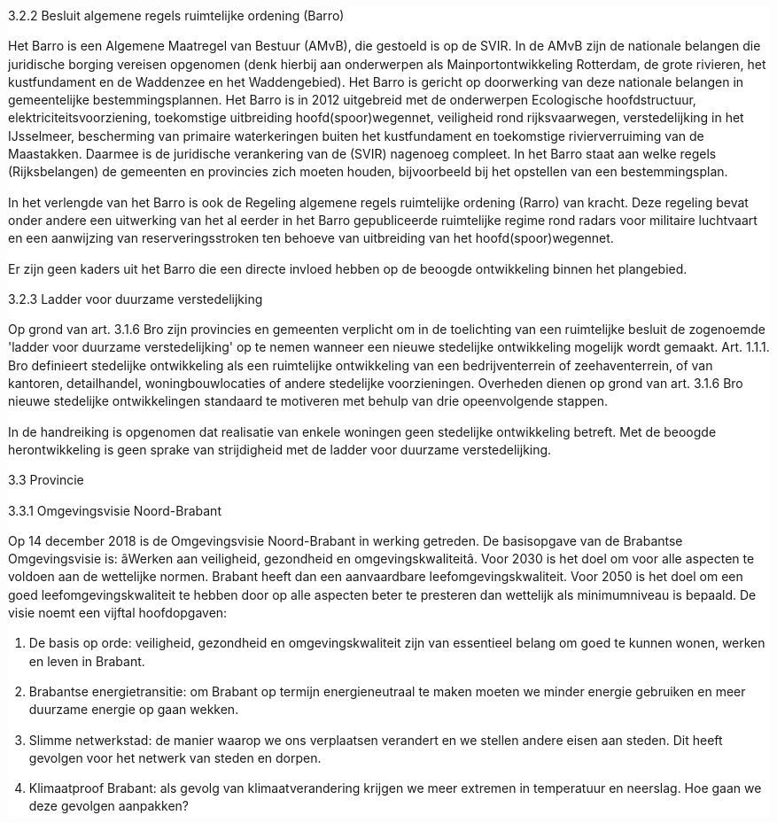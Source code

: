 3\.2\.2 Besluit algemene regels ruimtelijke ordening (Barro)

Het Barro is een Algemene Maatregel van Bestuur (AMvB), die gestoeld is op de SVIR. In de AMvB zijn de nationale belangen die juridische borging vereisen opgenomen (denk hierbij aan onderwerpen als Mainportontwikkeling Rotterdam, de grote rivieren, het kustfundament en de Waddenzee en het Waddengebied). Het Barro is gericht op doorwerking van deze nationale belangen in gemeentelijke bestemmingsplannen. Het Barro is in 2012 uitgebreid met de onderwerpen Ecologische hoofdstructuur, elektriciteitsvoorziening, toekomstige uitbreiding hoofd(spoor)wegennet, veiligheid rond rijksvaarwegen, verstedelijking in het IJsselmeer, bescherming van primaire waterkeringen buiten het kustfundament en toekomstige rivierverruiming van de Maastakken. Daarmee is de juridische verankering van de (SVIR) nagenoeg compleet. In het Barro staat aan welke regels (Rijksbelangen) de gemeenten en provincies zich moeten houden, bijvoorbeeld bij het opstellen van een bestemmingsplan.

In het verlengde van het Barro is ook de Regeling algemene regels ruimtelijke ordening (Rarro) van kracht. Deze regeling bevat onder andere een uitwerking van het al eerder in het Barro gepubliceerde ruimtelijke regime rond radars voor militaire luchtvaart en een aanwijzing van reserveringsstroken ten behoeve van uitbreiding van het hoofd(spoor)wegennet.

Er zijn geen kaders uit het Barro die een directe invloed hebben op de beoogde ontwikkeling binnen het plangebied.

3\.2\.3 Ladder voor duurzame verstedelijking

Op grond van art. 3\.1\.6 Bro zijn provincies en gemeenten verplicht om in de toelichting van een ruimtelijke besluit de zogenoemde 'ladder voor duurzame verstedelijking' op te nemen wanneer een nieuwe stedelijke ontwikkeling mogelijk wordt gemaakt. Art. 1\.1\.1\. Bro definieert stedelijke ontwikkeling als een ruimtelijke ontwikkeling van een bedrijventerrein of zeehaventerrein, of van kantoren, detailhandel, woningbouwlocaties of andere stedelijke voorzieningen. Overheden dienen op grond van art. 3\.1\.6 Bro nieuwe stedelijke ontwikkelingen standaard te motiveren met behulp van drie opeenvolgende stappen.

In de handreiking is opgenomen dat realisatie van enkele woningen geen stedelijke ontwikkeling betreft. Met de beoogde herontwikkeling is geen sprake van strijdigheid met de ladder voor duurzame verstedelijking.

3\.3 Provincie

3\.3\.1 Omgevingsvisie Noord\-Brabant

Op 14 december 2018 is de Omgevingsvisie Noord\-Brabant in werking getreden. De basisopgave van de Brabantse Omgevingsvisie is: âWerken aan veiligheid, gezondheid en omgevingskwaliteitâ. Voor 2030 is het doel om voor alle aspecten te voldoen aan de wettelijke normen. Brabant heeft dan een aanvaardbare leefomgevingskwaliteit. Voor 2050 is het doel om een goed leefomgevingskwaliteit te hebben door op alle aspecten beter te presteren dan wettelijk als minimumniveau is bepaald. De visie noemt een vijftal hoofdopgaven:

1. De basis op orde: veiligheid, gezondheid en omgevingskwaliteit zijn van essentieel belang om goed te kunnen wonen, werken en leven in Brabant.

2. Brabantse energietransitie: om Brabant op termijn energieneutraal te maken moeten we minder energie gebruiken en meer duurzame energie op gaan wekken.

3. Slimme netwerkstad: de manier waarop we ons verplaatsen verandert en we stellen andere eisen aan steden. Dit heeft gevolgen voor het netwerk van steden en dorpen.

4. Klimaatproof Brabant: als gevolg van klimaatverandering krijgen we meer extremen in temperatuur en neerslag. Hoe gaan we deze gevolgen aanpakken?
